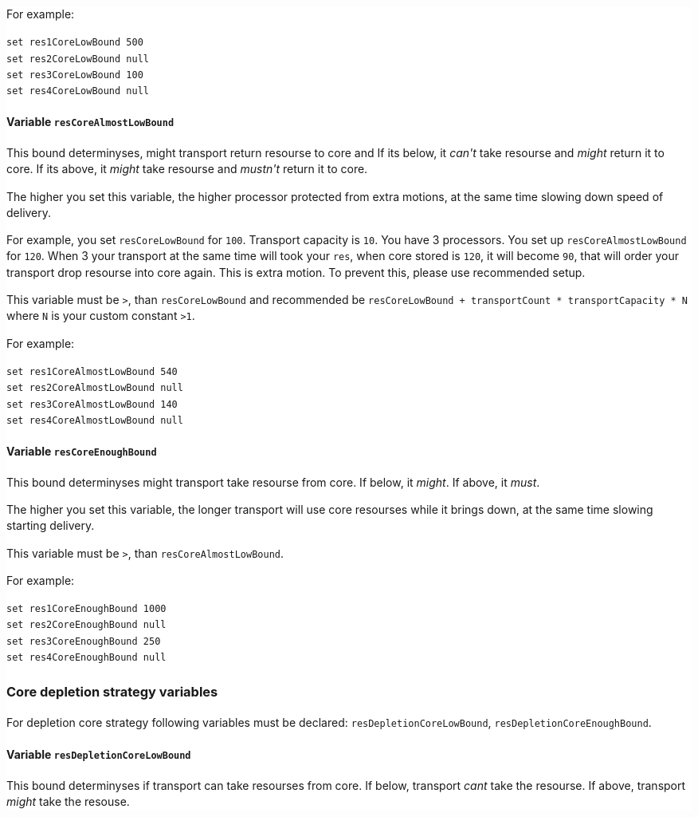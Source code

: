 For example:
```
set res1CoreLowBound 500
set res2CoreLowBound null
set res3CoreLowBound 100
set res4CoreLowBound null
```

#### Variable `resCoreAlmostLowBound`
This bound determinyses, might transport return resourse to core and 
If its below, it *can't* take resourse and *might* return it to core. If its above, it *might* take resourse and *mustn't* return it to core.

The higher you set this variable, the higher processor protected from extra motions, at the same time slowing down speed of delivery.

For example, you set `resCoreLowBound` for `100`. Transport capacity is `10`. You have 3 processors. You set up `resCoreAlmostLowBound` for `120`. When 3 your transport at the same time will took your `res`, when core stored is `120`, it will become `90`, that will order your transport drop resourse into core again. This is extra motion.
To prevent this, please use recommended setup.

This variable must be `>`, than `resCoreLowBound` and recommended be `resCoreLowBound + transportCount * transportCapacity * N`
where `N` is your custom constant `>1`.

For example:
```
set res1CoreAlmostLowBound 540
set res2CoreAlmostLowBound null
set res3CoreAlmostLowBound 140
set res4CoreAlmostLowBound null
```
#### Variable `resCoreEnoughBound`
This bound determinyses might transport take resourse from core.
If below, it *might*. If above, it *must*.

The higher you set this variable, the longer transport will use core resourses while it brings down, at the same time slowing starting delivery.

This variable must be `>`, than `resCoreAlmostLowBound`.

For example:
```
set res1CoreEnoughBound 1000
set res2CoreEnoughBound null
set res3CoreEnoughBound 250
set res4CoreEnoughBound null
```

### Core depletion strategy variables
For depletion core strategy following variables must be declared: `resDepletionCoreLowBound`, `resDepletionCoreEnoughBound`.

#### Variable `resDepletionCoreLowBound`
This bound determinyses if transport can take resourses from core. 
If below, transport *cant* take the resourse. If above, transport *might* take the resouse.
